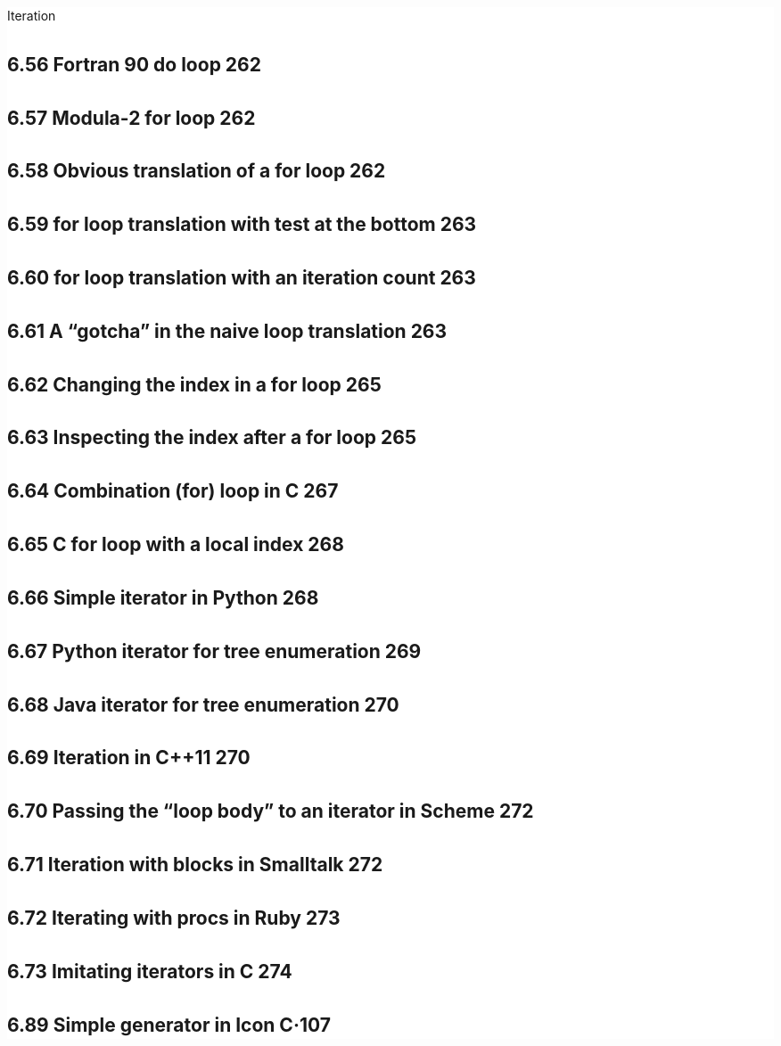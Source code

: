 Iteration

## 6.56 Fortran 90 do loop 262

## 6.57 Modula-2 for loop 262

## 6.58 Obvious translation of a for loop 262

## 6.59 for loop translation with test at the bottom 263

## 6.60 for loop translation with an iteration count 263

## 6.61 A “gotcha” in the naive loop translation 263

## 6.62 Changing the index in a for loop 265

## 6.63 Inspecting the index after a for loop 265

## 6.64 Combination (for) loop in C 267

## 6.65 C for loop with a local index 268

## 6.66 Simple iterator in Python 268

## 6.67 Python iterator for tree enumeration 269

## 6.68 Java iterator for tree enumeration 270

## 6.69 Iteration in C++11 270

## 6.70 Passing the “loop body” to an iterator in Scheme 272

## 6.71 Iteration with blocks in Smalltalk 272

## 6.72 Iterating with procs in Ruby 273

## 6.73 Imitating iterators in C 274

## 6.89 Simple generator in Icon C·107
